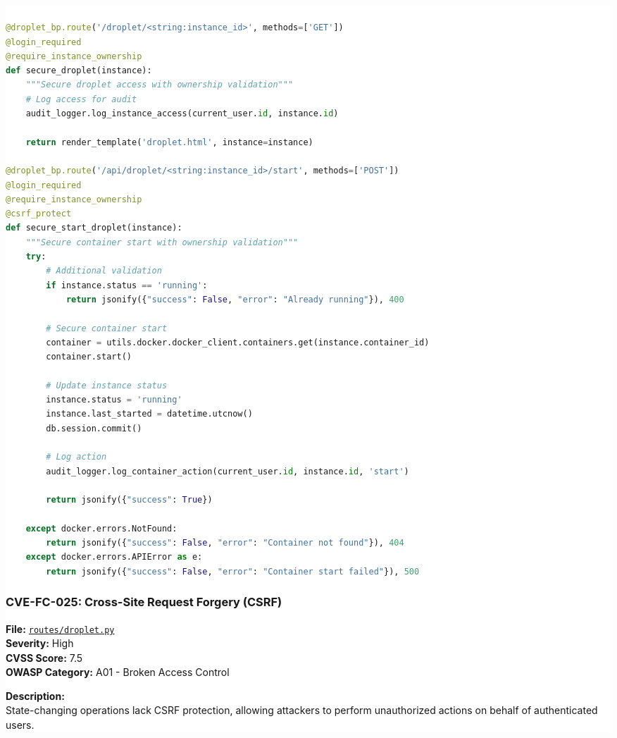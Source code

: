 ```python

@droplet_bp.route('/droplet/<string:instance_id>', methods=['GET'])
@login_required
@require_instance_ownership
def secure_droplet(instance):
    """Secure droplet access with ownership validation"""
    # Log access for audit
    audit_logger.log_instance_access(current_user.id, instance.id)
    
    return render_template('droplet.html', instance=instance)

@droplet_bp.route('/api/droplet/<string:instance_id>/start', methods=['POST'])
@login_required
@require_instance_ownership
@csrf_protect
def secure_start_droplet(instance):
    """Secure container start with ownership validation"""
    try:
        # Additional validation
        if instance.status == 'running':
            return jsonify({"success": False, "error": "Already running"}), 400
        
        # Secure container start
        container = utils.docker.docker_client.containers.get(instance.container_id)
        container.start()
        
        # Update instance status
        instance.status = 'running'
        instance.last_started = datetime.utcnow()
        db.session.commit()
        
        # Log action
        audit_logger.log_container_action(current_user.id, instance.id, 'start')
        
        return jsonify({"success": True})
        
    except docker.errors.NotFound:
        return jsonify({"success": False, "error": "Container not found"}), 404
    except docker.errors.APIError as e:
        return jsonify({"success": False, "error": "Container start failed"}), 500
```

### CVE-FC-025: Cross-Site Request Forgery (CSRF)
**File:** [`routes/droplet.py`](routes/droplet.py:200)  
**Severity:** High  
**CVSS Score:** 7.5  
**OWASP Category:** A01 - Broken Access Control

**Description:**  
State-changing operations lack CSRF protection, allowing attackers to perform unauthorized actions on behalf of authenticated users.
